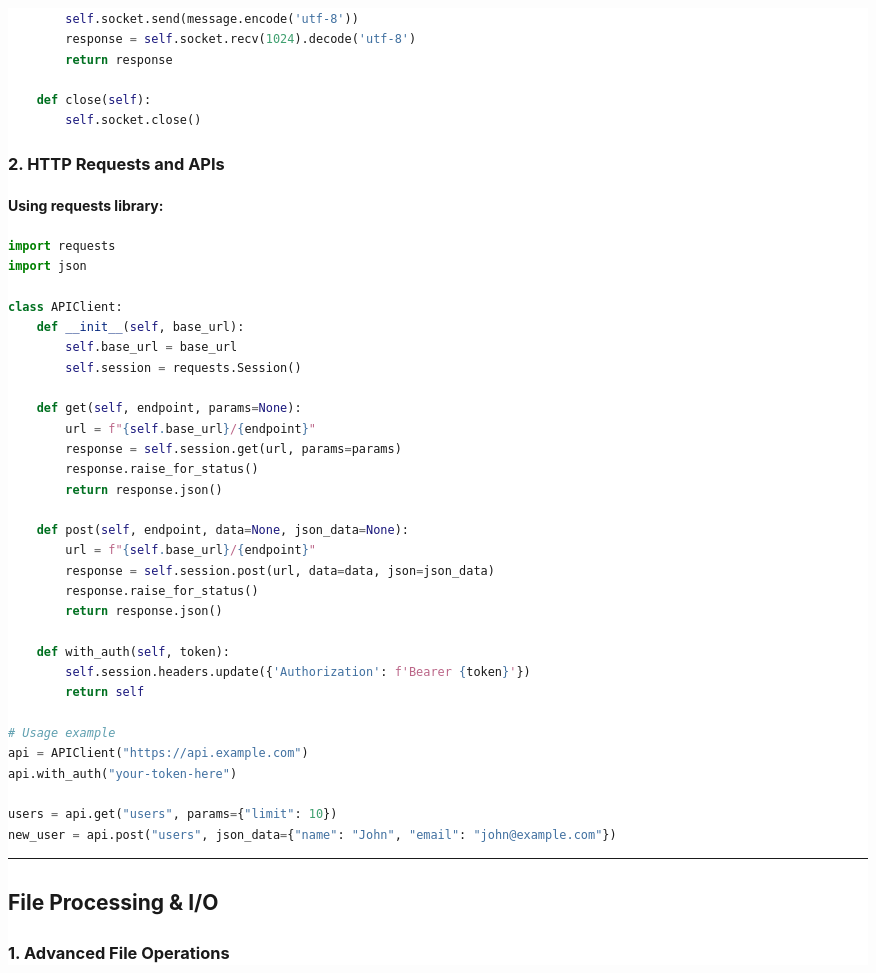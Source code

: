 ```python
        self.socket.send(message.encode('utf-8'))
        response = self.socket.recv(1024).decode('utf-8')
        return response
    
    def close(self):
        self.socket.close()
```

### 2. HTTP Requests and APIs

#### Using requests library:
```python
import requests
import json

class APIClient:
    def __init__(self, base_url):
        self.base_url = base_url
        self.session = requests.Session()
    
    def get(self, endpoint, params=None):
        url = f"{self.base_url}/{endpoint}"
        response = self.session.get(url, params=params)
        response.raise_for_status()
        return response.json()
    
    def post(self, endpoint, data=None, json_data=None):
        url = f"{self.base_url}/{endpoint}"
        response = self.session.post(url, data=data, json=json_data)
        response.raise_for_status()
        return response.json()
    
    def with_auth(self, token):
        self.session.headers.update({'Authorization': f'Bearer {token}'})
        return self

# Usage example
api = APIClient("https://api.example.com")
api.with_auth("your-token-here")

users = api.get("users", params={"limit": 10})
new_user = api.post("users", json_data={"name": "John", "email": "john@example.com"})
```

---

## File Processing & I/O

### 1. Advanced File Operations

